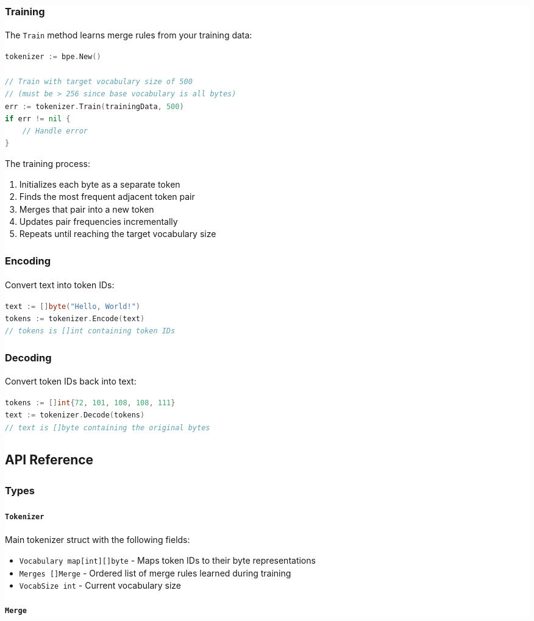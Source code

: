 ### Training

The `Train` method learns merge rules from your training data:

```go
tokenizer := bpe.New()

// Train with target vocabulary size of 500
// (must be > 256 since base vocabulary is all bytes)
err := tokenizer.Train(trainingData, 500)
if err != nil {
    // Handle error
}
```

The training process:
1. Initializes each byte as a separate token
2. Finds the most frequent adjacent token pair
3. Merges that pair into a new token
4. Updates pair frequencies incrementally
5. Repeats until reaching the target vocabulary size

### Encoding

Convert text into token IDs:

```go
text := []byte("Hello, World!")
tokens := tokenizer.Encode(text)
// tokens is []int containing token IDs
```

### Decoding

Convert token IDs back into text:

```go
tokens := []int{72, 101, 108, 108, 111}
text := tokenizer.Decode(tokens)
// text is []byte containing the original bytes
```

## API Reference

### Types

#### `Tokenizer`

Main tokenizer struct with the following fields:

- `Vocabulary map[int][]byte` - Maps token IDs to their byte representations
- `Merges []Merge` - Ordered list of merge rules learned during training
- `VocabSize int` - Current vocabulary size

#### `Merge`
